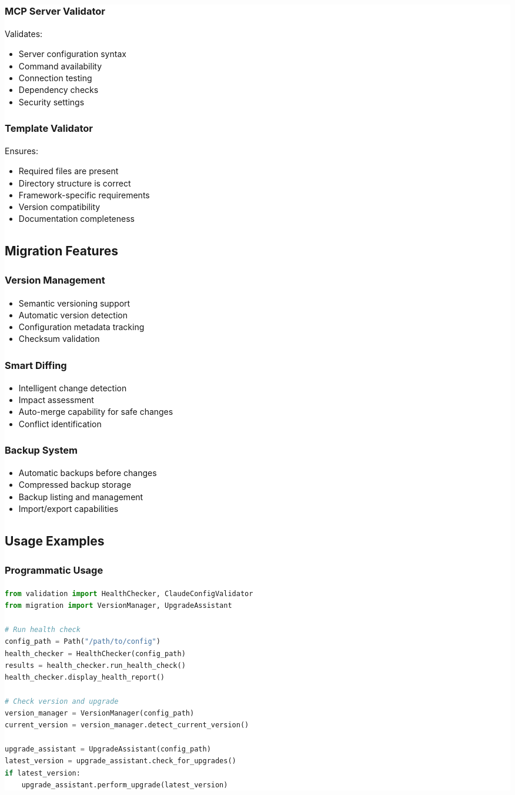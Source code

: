 ### MCP Server Validator
Validates:
- Server configuration syntax
- Command availability
- Connection testing
- Dependency checks
- Security settings

### Template Validator
Ensures:
- Required files are present
- Directory structure is correct
- Framework-specific requirements
- Version compatibility
- Documentation completeness

## Migration Features

### Version Management
- Semantic versioning support
- Automatic version detection
- Configuration metadata tracking
- Checksum validation

### Smart Diffing
- Intelligent change detection
- Impact assessment
- Auto-merge capability for safe changes
- Conflict identification

### Backup System
- Automatic backups before changes
- Compressed backup storage
- Backup listing and management
- Import/export capabilities

## Usage Examples

### Programmatic Usage

```python
from validation import HealthChecker, ClaudeConfigValidator
from migration import VersionManager, UpgradeAssistant

# Run health check
config_path = Path("/path/to/config")
health_checker = HealthChecker(config_path)
results = health_checker.run_health_check()
health_checker.display_health_report()

# Check version and upgrade
version_manager = VersionManager(config_path)
current_version = version_manager.detect_current_version()

upgrade_assistant = UpgradeAssistant(config_path)
latest_version = upgrade_assistant.check_for_upgrades()
if latest_version:
    upgrade_assistant.perform_upgrade(latest_version)
```
